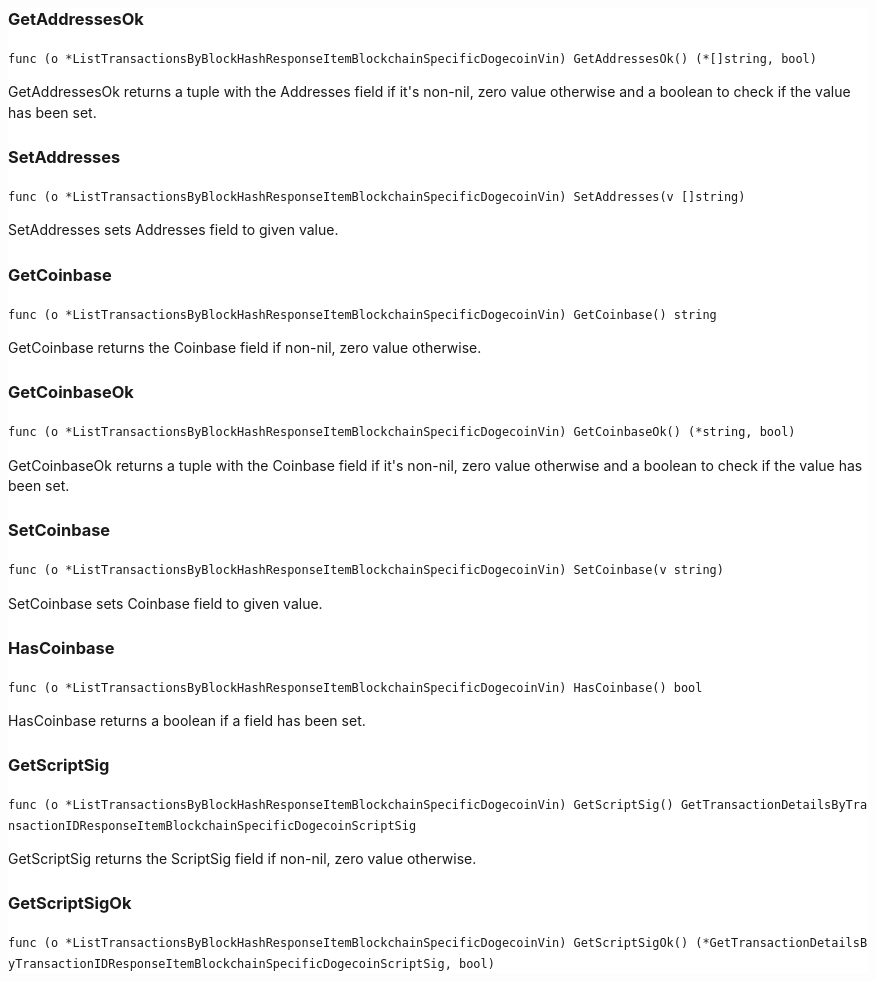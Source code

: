 ### GetAddressesOk

`func (o *ListTransactionsByBlockHashResponseItemBlockchainSpecificDogecoinVin) GetAddressesOk() (*[]string, bool)`

GetAddressesOk returns a tuple with the Addresses field if it's non-nil, zero value otherwise
and a boolean to check if the value has been set.

### SetAddresses

`func (o *ListTransactionsByBlockHashResponseItemBlockchainSpecificDogecoinVin) SetAddresses(v []string)`

SetAddresses sets Addresses field to given value.


### GetCoinbase

`func (o *ListTransactionsByBlockHashResponseItemBlockchainSpecificDogecoinVin) GetCoinbase() string`

GetCoinbase returns the Coinbase field if non-nil, zero value otherwise.

### GetCoinbaseOk

`func (o *ListTransactionsByBlockHashResponseItemBlockchainSpecificDogecoinVin) GetCoinbaseOk() (*string, bool)`

GetCoinbaseOk returns a tuple with the Coinbase field if it's non-nil, zero value otherwise
and a boolean to check if the value has been set.

### SetCoinbase

`func (o *ListTransactionsByBlockHashResponseItemBlockchainSpecificDogecoinVin) SetCoinbase(v string)`

SetCoinbase sets Coinbase field to given value.

### HasCoinbase

`func (o *ListTransactionsByBlockHashResponseItemBlockchainSpecificDogecoinVin) HasCoinbase() bool`

HasCoinbase returns a boolean if a field has been set.

### GetScriptSig

`func (o *ListTransactionsByBlockHashResponseItemBlockchainSpecificDogecoinVin) GetScriptSig() GetTransactionDetailsByTransactionIDResponseItemBlockchainSpecificDogecoinScriptSig`

GetScriptSig returns the ScriptSig field if non-nil, zero value otherwise.

### GetScriptSigOk

`func (o *ListTransactionsByBlockHashResponseItemBlockchainSpecificDogecoinVin) GetScriptSigOk() (*GetTransactionDetailsByTransactionIDResponseItemBlockchainSpecificDogecoinScriptSig, bool)`
